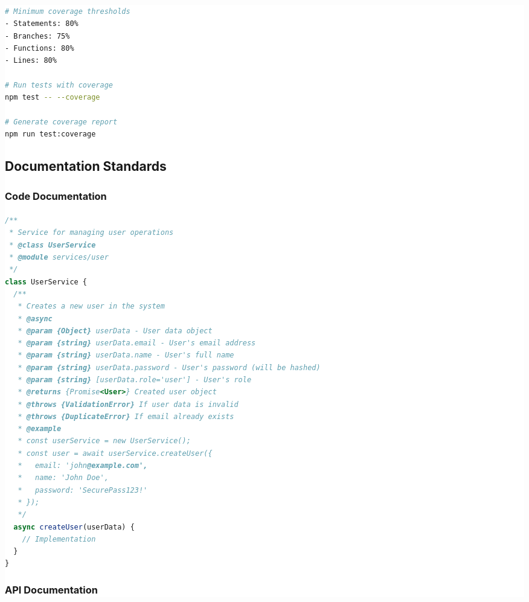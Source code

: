 ```bash
# Minimum coverage thresholds
- Statements: 80%
- Branches: 75%
- Functions: 80%
- Lines: 80%

# Run tests with coverage
npm test -- --coverage

# Generate coverage report
npm run test:coverage
```

## Documentation Standards

### Code Documentation

```javascript
/**
 * Service for managing user operations
 * @class UserService
 * @module services/user
 */
class UserService {
  /**
   * Creates a new user in the system
   * @async
   * @param {Object} userData - User data object
   * @param {string} userData.email - User's email address
   * @param {string} userData.name - User's full name
   * @param {string} userData.password - User's password (will be hashed)
   * @param {string} [userData.role='user'] - User's role
   * @returns {Promise<User>} Created user object
   * @throws {ValidationError} If user data is invalid
   * @throws {DuplicateError} If email already exists
   * @example
   * const userService = new UserService();
   * const user = await userService.createUser({
   *   email: 'john@example.com',
   *   name: 'John Doe',
   *   password: 'SecurePass123!'
   * });
   */
  async createUser(userData) {
    // Implementation
  }
}
```

### API Documentation
